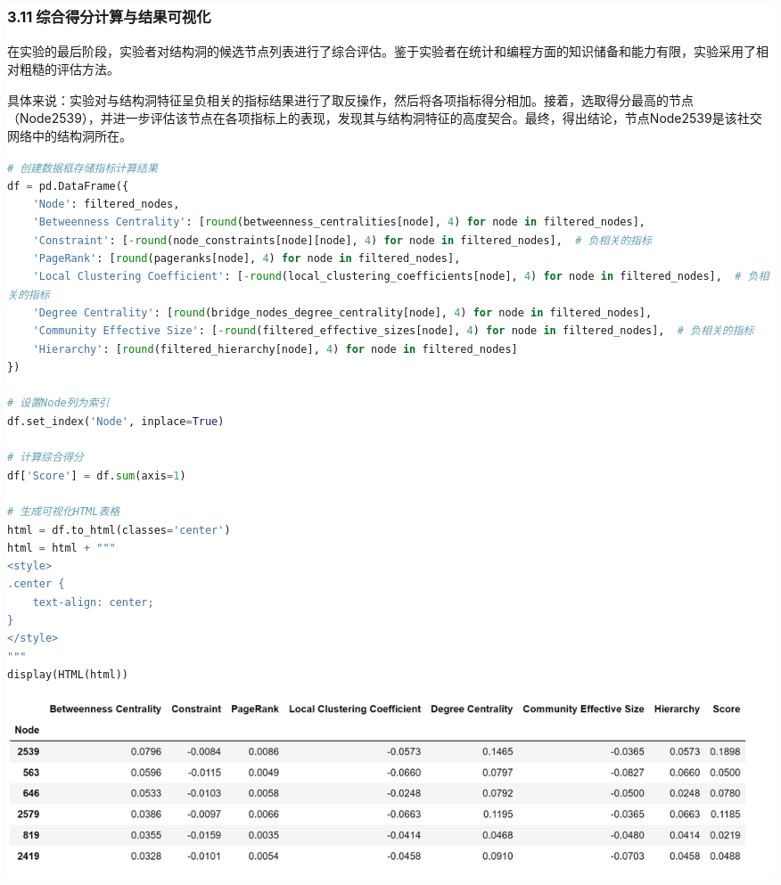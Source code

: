 ### 3.11 综合得分计算与结果可视化
在实验的最后阶段，实验者对结构洞的候选节点列表进行了综合评估。鉴于实验者在统计和编程方面的知识储备和能力有限，实验采用了相对粗糙的评估方法。

具体来说：实验对与结构洞特征呈负相关的指标结果进行了取反操作，然后将各项指标得分相加。接着，选取得分最高的节点（Node2539），并进一步评估该节点在各项指标上的表现，发现其与结构洞特征的高度契合。最终，得出结论，节点Node2539是该社交网络中的结构洞所在。

```python
# 创建数据框存储指标计算结果
df = pd.DataFrame({
    'Node': filtered_nodes,
    'Betweenness Centrality': [round(betweenness_centralities[node], 4) for node in filtered_nodes],
    'Constraint': [-round(node_constraints[node][node], 4) for node in filtered_nodes],  # 负相关的指标
    'PageRank': [round(pageranks[node], 4) for node in filtered_nodes],
    'Local Clustering Coefficient': [-round(local_clustering_coefficients[node], 4) for node in filtered_nodes],  # 负相关的指标
    'Degree Centrality': [round(bridge_nodes_degree_centrality[node], 4) for node in filtered_nodes],
    'Community Effective Size': [-round(filtered_effective_sizes[node], 4) for node in filtered_nodes],  # 负相关的指标
    'Hierarchy': [round(filtered_hierarchy[node], 4) for node in filtered_nodes]
})

# 设置Node列为索引
df.set_index('Node', inplace=True)

# 计算综合得分
df['Score'] = df.sum(axis=1)

# 生成可视化HTML表格
html = df.to_html(classes='center')
html = html + """
<style>
.center {
    text-align: center;
}
</style>
"""
display(HTML(html))
```

![图片描述](https://raw.githubusercontent.com/Alanlaye/-Hamsterster/main/Hamsterster/picture/result.png)
